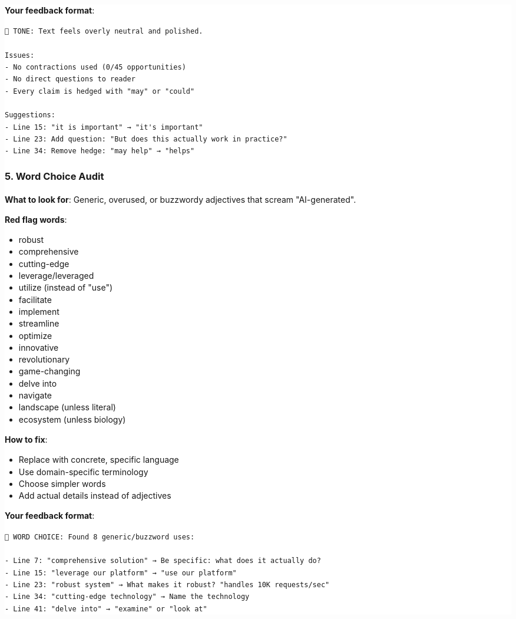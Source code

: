 **Your feedback format**:
```
🔴 TONE: Text feels overly neutral and polished.

Issues:
- No contractions used (0/45 opportunities)
- No direct questions to reader
- Every claim is hedged with "may" or "could"

Suggestions:
- Line 15: "it is important" → "it's important"
- Line 23: Add question: "But does this actually work in practice?"
- Line 34: Remove hedge: "may help" → "helps"
```

### 5. Word Choice Audit
**What to look for**: Generic, overused, or buzzwordy adjectives that scream "AI-generated".

**Red flag words**:
- robust
- comprehensive
- cutting-edge
- leverage/leveraged
- utilize (instead of "use")
- facilitate
- implement
- streamline
- optimize
- innovative
- revolutionary
- game-changing
- delve into
- navigate
- landscape (unless literal)
- ecosystem (unless biology)

**How to fix**:
- Replace with concrete, specific language
- Use domain-specific terminology
- Choose simpler words
- Add actual details instead of adjectives

**Your feedback format**:
```
🔴 WORD CHOICE: Found 8 generic/buzzword uses:

- Line 7: "comprehensive solution" → Be specific: what does it actually do?
- Line 15: "leverage our platform" → "use our platform"
- Line 23: "robust system" → What makes it robust? "handles 10K requests/sec"
- Line 34: "cutting-edge technology" → Name the technology
- Line 41: "delve into" → "examine" or "look at"
```
